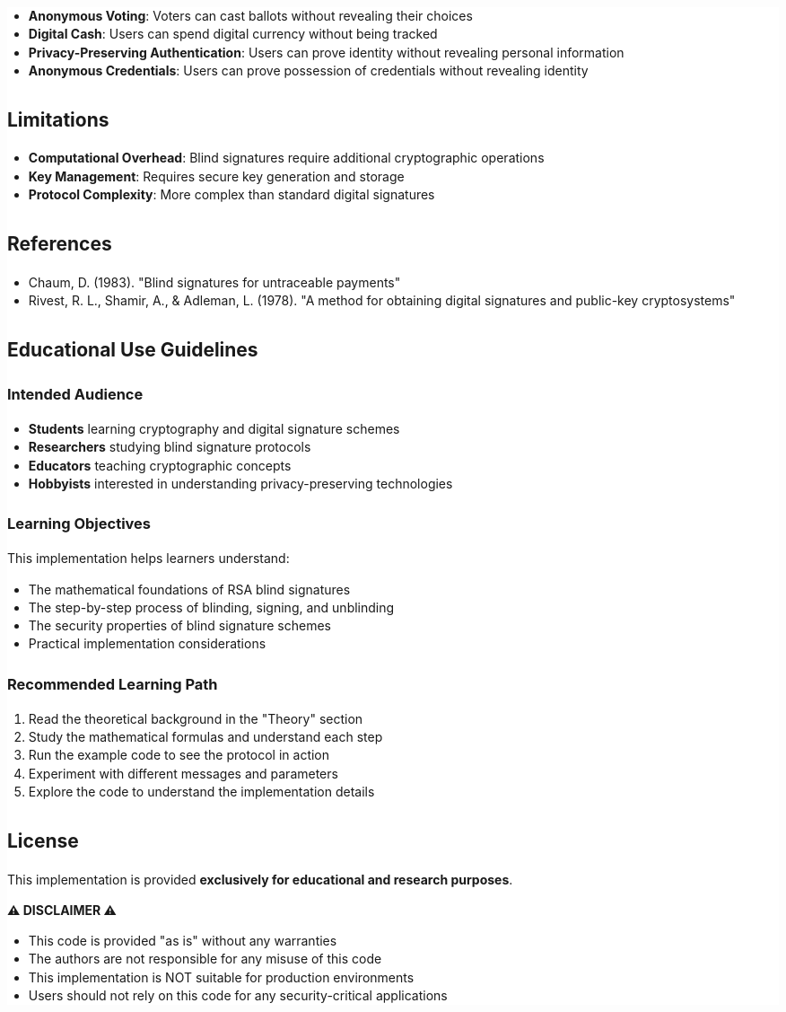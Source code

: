 - **Anonymous Voting**: Voters can cast ballots without revealing their choices
- **Digital Cash**: Users can spend digital currency without being tracked
- **Privacy-Preserving Authentication**: Users can prove identity without revealing personal information
- **Anonymous Credentials**: Users can prove possession of credentials without revealing identity

## Limitations

- **Computational Overhead**: Blind signatures require additional cryptographic operations
- **Key Management**: Requires secure key generation and storage
- **Protocol Complexity**: More complex than standard digital signatures

## References

- Chaum, D. (1983). "Blind signatures for untraceable payments"
- Rivest, R. L., Shamir, A., & Adleman, L. (1978). "A method for obtaining digital signatures and public-key cryptosystems"

## Educational Use Guidelines

### Intended Audience
- **Students** learning cryptography and digital signature schemes
- **Researchers** studying blind signature protocols
- **Educators** teaching cryptographic concepts
- **Hobbyists** interested in understanding privacy-preserving technologies

### Learning Objectives
This implementation helps learners understand:
- The mathematical foundations of RSA blind signatures
- The step-by-step process of blinding, signing, and unblinding
- The security properties of blind signature schemes
- Practical implementation considerations

### Recommended Learning Path
1. Read the theoretical background in the "Theory" section
2. Study the mathematical formulas and understand each step
3. Run the example code to see the protocol in action
4. Experiment with different messages and parameters
5. Explore the code to understand the implementation details

## License

This implementation is provided **exclusively for educational and research purposes**. 

**⚠️ DISCLAIMER ⚠️**
- This code is provided "as is" without any warranties
- The authors are not responsible for any misuse of this code
- This implementation is NOT suitable for production environments
- Users should not rely on this code for any security-critical applications
